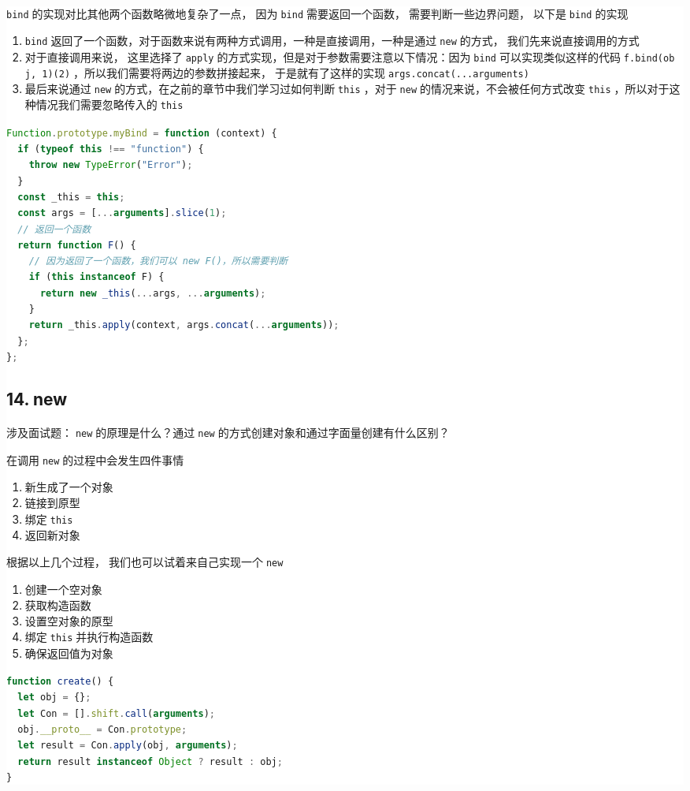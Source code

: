 `bind` 的实现对比其他两个函数略微地复杂了⼀点， 因为 `bind` 需要返回⼀个函数， 需要判断⼀些边界问题， 以下是 `bind` 的实现

1. `bind` 返回了⼀个函数，对于函数来说有两种方式调用，⼀种是直接调用，⼀种是通过 `new` 的方式， 我们先来说直接调用的方式
2. 对于直接调用来说， 这里选择了 `apply` 的方式实现，但是对于参数需要注意以下情况：因为 `bind` 可以实现类似这样的代码 `f.bind(obj, 1)(2)` ，所以我们需要将两边的参数拼接起来， 于是就有了这样的实现 `args.concat(...arguments)`
3. 最后来说通过 `new` 的方式，在之前的章节中我们学习过如何判断 `this` ，对于 `new` 的情况来说，不会被任何方式改变 `this` ，所以对于这种情况我们需要忽略传入的 `this`

```js
Function.prototype.myBind = function (context) {
  if (typeof this !== "function") {
    throw new TypeError("Error");
  }
  const _this = this;
  const args = [...arguments].slice(1);
  // 返回⼀个函数
  return function F() {
    // 因为返回了⼀个函数，我们可以 new F()，所以需要判断
    if (this instanceof F) {
      return new _this(...args, ...arguments);
    }
    return _this.apply(context, args.concat(...arguments));
  };
};
```

## 14. new

涉及面试题： `new` 的原理是什么？通过 `new` 的方式创建对象和通过字面量创建有什么区别？

在调用 `new` 的过程中会发生四件事情

1. 新生成了⼀个对象
2. 链接到原型
3. 绑定 `this`
4. 返回新对象

根据以上几个过程， 我们也可以试着来自己实现⼀个 `new`

1. 创建⼀个空对象
2. 获取构造函数
3. 设置空对象的原型
4. 绑定 `this` 并执行构造函数
5. 确保返回值为对象

```js
function create() {
  let obj = {};
  let Con = [].shift.call(arguments);
  obj.__proto__ = Con.prototype;
  let result = Con.apply(obj, arguments);
  return result instanceof Object ? result : obj;
}
```
